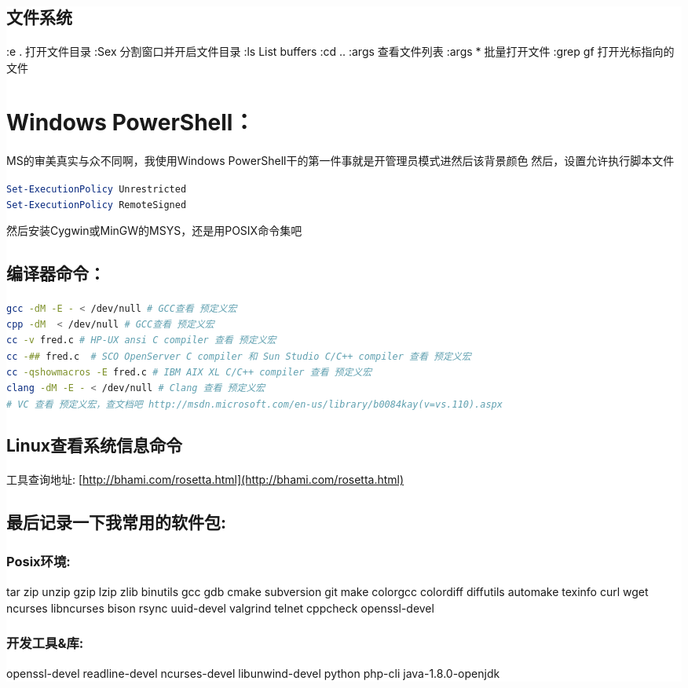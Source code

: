 ## 文件系统

:e . 打开文件目录
:Sex 分割窗口并开启文件目录
:ls List buffers
:cd ..
:args 查看文件列表
:args * 批量打开文件
:grep
gf 打开光标指向的文件

# Windows PowerShell：

MS的审美真实与众不同啊，我使用Windows PowerShell干的第一件事就是开管理员模式进然后该背景颜色
然后，设置允许执行脚本文件

```powershell
Set-ExecutionPolicy Unrestricted
Set-ExecutionPolicy RemoteSigned
```

然后安装Cygwin或MinGW的MSYS，还是用POSIX命令集吧

## 编译器命令：

```sh
gcc -dM -E - < /dev/null # GCC查看 预定义宏
cpp -dM  < /dev/null # GCC查看 预定义宏
cc -v fred.c # HP-UX ansi C compiler 查看 预定义宏
cc -## fred.c  # SCO OpenServer C compiler 和 Sun Studio C/C++ compiler 查看 预定义宏
cc -qshowmacros -E fred.c # IBM AIX XL C/C++ compiler 查看 预定义宏
clang -dM -E - < /dev/null # Clang 查看 预定义宏
# VC 查看 预定义宏，查文档吧 http://msdn.microsoft.com/en-us/library/b0084kay(v=vs.110).aspx
```

## Linux查看系统信息命令

工具查询地址: [http://bhami.com/rosetta.html](http://bhami.com/rosetta.html)

## 最后记录一下我常用的软件包:

### Posix环境:

tar zip unzip gzip lzip zlib binutils gcc gdb cmake subversion git make colorgcc colordiff diffutils automake texinfo curl wget ncurses libncurses bison rsync uuid-devel valgrind telnet cppcheck openssl-devel

### 开发工具&amp;库:

openssl-devel readline-devel ncurses-devel libunwind-devel python php-cli java-1.8.0-openjdk
